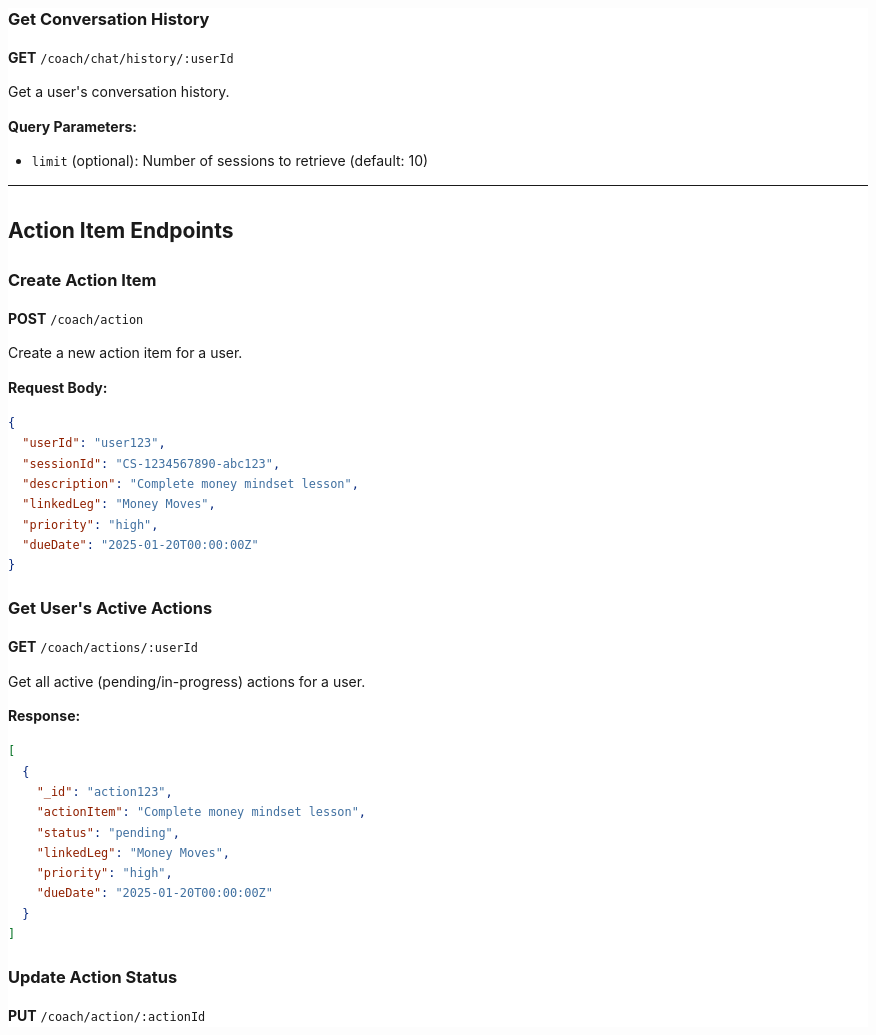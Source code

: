 ### Get Conversation History

**GET** `/coach/chat/history/:userId`

Get a user's conversation history.

**Query Parameters:**
- `limit` (optional): Number of sessions to retrieve (default: 10)

---

## Action Item Endpoints

### Create Action Item

**POST** `/coach/action`

Create a new action item for a user.

**Request Body:**
```json
{
  "userId": "user123",
  "sessionId": "CS-1234567890-abc123",
  "description": "Complete money mindset lesson",
  "linkedLeg": "Money Moves",
  "priority": "high",
  "dueDate": "2025-01-20T00:00:00Z"
}
```

### Get User's Active Actions

**GET** `/coach/actions/:userId`

Get all active (pending/in-progress) actions for a user.

**Response:**
```json
[
  {
    "_id": "action123",
    "actionItem": "Complete money mindset lesson",
    "status": "pending",
    "linkedLeg": "Money Moves",
    "priority": "high",
    "dueDate": "2025-01-20T00:00:00Z"
  }
]
```

### Update Action Status

**PUT** `/coach/action/:actionId`
